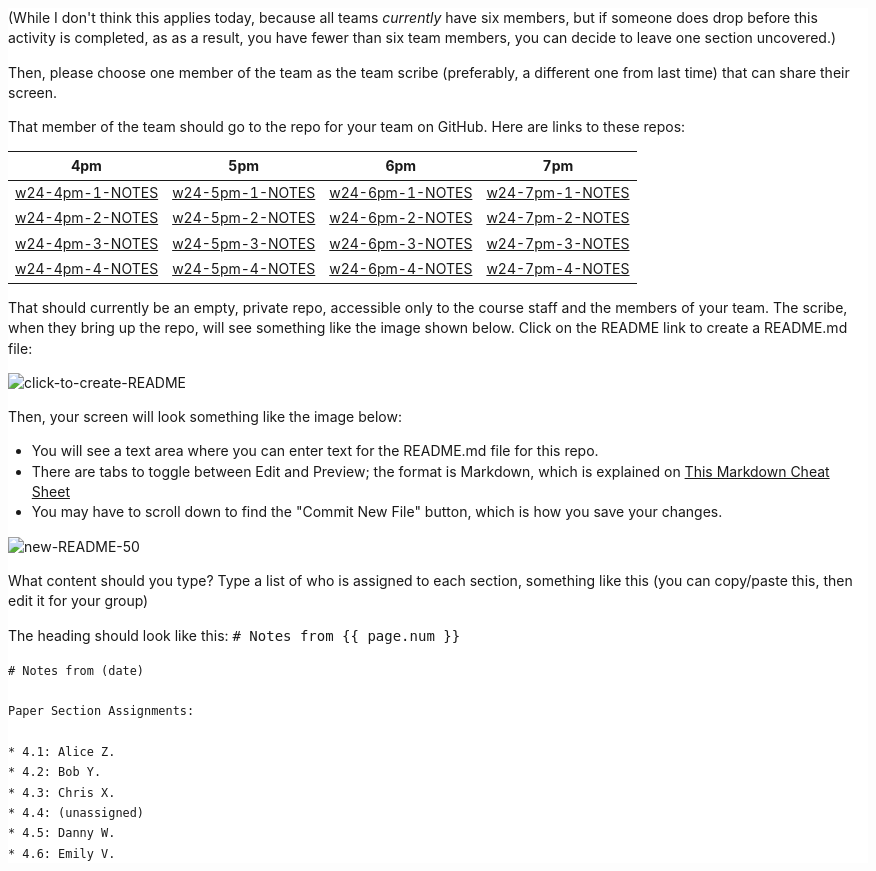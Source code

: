 (While I don't think this applies today, because all teams _currently_ have six members, but if someone does drop before this activity is completed, as as a result, you have fewer than six team members, you can decide to leave one
section uncovered.)

Then, please choose one member of the team as the team scribe (preferably, a different one from last time) that can share their screen.

That member of the team should go to the repo for your team on GitHub.  Here are links to these repos:

| 4pm                                                                  | 5pm                                                                  | 6pm                                                                  | 7pm                                                                  |
| -------------------------------------------------------------------- | -------------------------------------------------------------------- | -------------------------------------------------------------------- | -------------------------------------------------------------------- |
| [w24-4pm-1-NOTES](https://github.com/ucsb-cs156-w24/w24-4pm-1-NOTES) | [w24-5pm-1-NOTES](https://github.com/ucsb-cs156-w24/w24-5pm-1-NOTES) | [w24-6pm-1-NOTES](https://github.com/ucsb-cs156-w24/w24-6pm-1-NOTES) | [w24-7pm-1-NOTES](https://github.com/ucsb-cs156-w24/w24-7pm-1-NOTES) |
| [w24-4pm-2-NOTES](https://github.com/ucsb-cs156-w24/w24-4pm-2-NOTES) | [w24-5pm-2-NOTES](https://github.com/ucsb-cs156-w24/w24-5pm-2-NOTES) | [w24-6pm-2-NOTES](https://github.com/ucsb-cs156-w24/w24-6pm-2-NOTES) | [w24-7pm-2-NOTES](https://github.com/ucsb-cs156-w24/w24-7pm-2-NOTES) |
| [w24-4pm-3-NOTES](https://github.com/ucsb-cs156-w24/w24-4pm-3-NOTES) | [w24-5pm-3-NOTES](https://github.com/ucsb-cs156-w24/w24-5pm-3-NOTES) | [w24-6pm-3-NOTES](https://github.com/ucsb-cs156-w24/w24-6pm-3-NOTES) | [w24-7pm-3-NOTES](https://github.com/ucsb-cs156-w24/w24-7pm-3-NOTES) |
| [w24-4pm-4-NOTES](https://github.com/ucsb-cs156-w24/w24-4pm-4-NOTES) | [w24-5pm-4-NOTES](https://github.com/ucsb-cs156-w24/w24-5pm-4-NOTES) | [w24-6pm-4-NOTES](https://github.com/ucsb-cs156-w24/w24-6pm-4-NOTES) | [w24-7pm-4-NOTES](https://github.com/ucsb-cs156-w24/w24-7pm-4-NOTES) |


That should currently be an empty, private repo, accessible only to the course staff and the members of your team.   The scribe, when they bring up the repo,
will see something like the image shown below.  Click on the README link to create a README.md file:

<img width="800" alt="click-to-create-README" src="https://github.com/ucsb-cs156/f23/assets/1119017/ac8e443d-c0f2-4260-9abd-542fb984d690">


Then, your screen will look something like the image below:
* You will see a text area where you can enter text for the README.md file for this repo.
* There are tabs to toggle between Edit and Preview; the format is Markdown, which is explained on [This Markdown Cheat Sheet](https://guides.github.com/pdfs/markdown-cheatsheet-online.pdf)
* You may have to scroll down to find the "Commit New File" button, which is how you save your changes.

<img width="447" alt="new-README-50" src="https://user-images.githubusercontent.com/1119017/230238347-646bb876-a9e4-436b-977a-e9e571abdec0.png">

What content should you type?  Type a list of who is assigned to each section, something like this (you can copy/paste this, then edit it for your group)

The heading should look like this: <tt># Notes from {{ page.num }}</tt>

```
# Notes from (date)

Paper Section Assignments:

* 4.1: Alice Z.
* 4.2: Bob Y.
* 4.3: Chris X.
* 4.4: (unassigned)
* 4.5: Danny W.
* 4.6: Emily V.
```
